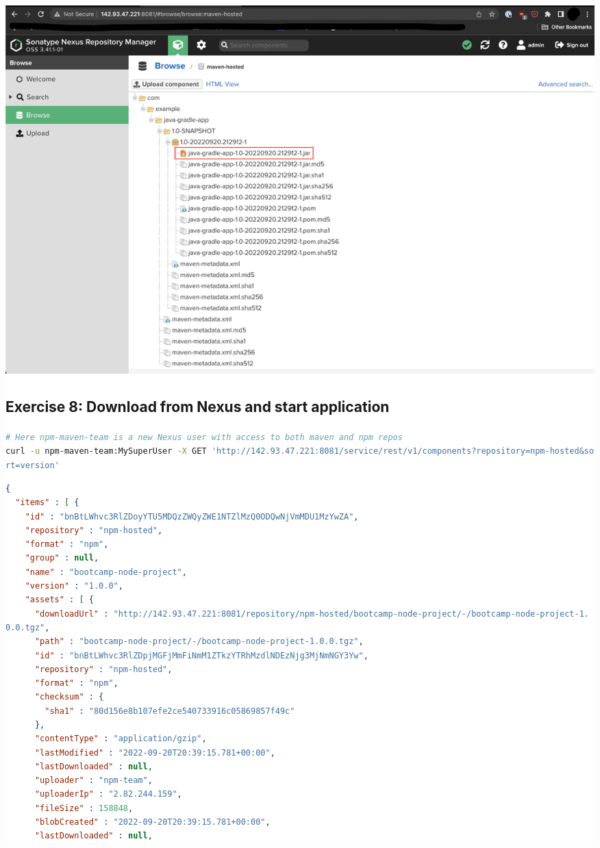 ![jar-artifact.png](06%20-%20Artifact%20Repo%20Manager%20952f2ca0865846a58d84a74001b10028/jar-artifact.png)

## Exercise 8: Download from Nexus and start application

```bash
# Here npm-maven-team is a new Nexus user with access to both maven and npm repos
curl -u npm-maven-team:MySuperUser -X GET 'http://142.93.47.221:8081/service/rest/v1/components?repository=npm-hosted&sort=version'
```

```json
{
  "items" : [ {
    "id" : "bnBtLWhvc3RlZDoyYTU5MDQzZWQyZWE1NTZlMzQ0ODQwNjVmMDU1MzYwZA",
    "repository" : "npm-hosted",
    "format" : "npm",
    "group" : null,
    "name" : "bootcamp-node-project",
    "version" : "1.0.0",
    "assets" : [ {
      "downloadUrl" : "http://142.93.47.221:8081/repository/npm-hosted/bootcamp-node-project/-/bootcamp-node-project-1.0.0.tgz",
      "path" : "bootcamp-node-project/-/bootcamp-node-project-1.0.0.tgz",
      "id" : "bnBtLWhvc3RlZDpjMGFjMmFiNmM1ZTkzYTRhMzdlNDEzNjg3MjNmNGY3Yw",
      "repository" : "npm-hosted",
      "format" : "npm",
      "checksum" : {
        "sha1" : "80d156e8b107efe2ce540733916c05869857f49c"
      },
      "contentType" : "application/gzip",
      "lastModified" : "2022-09-20T20:39:15.781+00:00",
      "lastDownloaded" : null,
      "uploader" : "npm-team",
      "uploaderIp" : "2.82.244.159",
      "fileSize" : 158848,
      "blobCreated" : "2022-09-20T20:39:15.781+00:00",
      "lastDownloaded" : null,
```